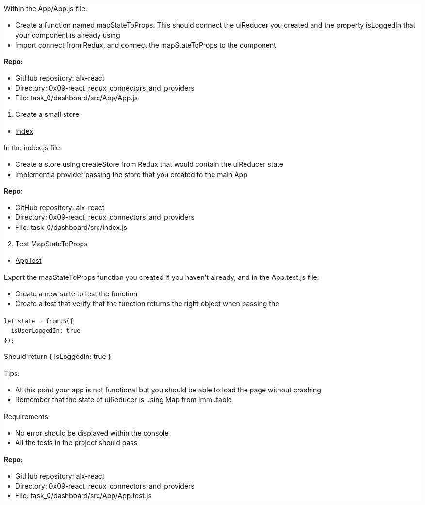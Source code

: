 Within the App/App.js file:

* Create a function named mapStateToProps. This should connect the uiReducer you created and the property isLoggedIn that your component is already using
* Import connect from Redux, and connect the mapStateToProps to the component

__Repo:__

* GitHub repository: alx-react
* Directory: 0x09-react_redux_connectors_and_providers
* File: task_0/dashboard/src/App/App.js

1. Create a small store

* [Index](./index.js)

In the index.js file:

* Create a store using createStore from Redux that would contain the uiReducer state
* Implement a provider passing the store that you created to the main App

__Repo:__

* GitHub repository: alx-react
* Directory: 0x09-react_redux_connectors_and_providers
* File: task_0/dashboard/src/index.js

2. Test MapStateToProps

* [AppTest](App.test.js)

Export the mapStateToProps function you created if you haven’t already, and in the App.test.js file:

* Create a new suite to test the function
* Create a test that verify that the function returns the right object when passing the

```
let state = fromJS({
  isUserLoggedIn: true
});
```

Should return { isLoggedIn: true }

Tips:

* At this point your app is not functional but you should be able to load the page without crashing
* Remember that the state of uiReducer is using Map from Immutable

Requirements:

* No error should be displayed within the console
* All the tests in the project should pass

__Repo:__

* GitHub repository: alx-react
* Directory: 0x09-react_redux_connectors_and_providers
* File: task_0/dashboard/src/App/App.test.js
